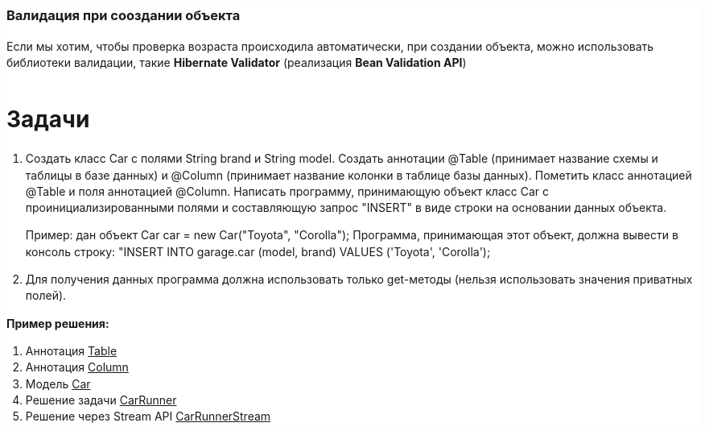 ### Валидация при сооздании объекта
Если мы хотим, чтобы проверка возраста происходила автоматически, при создании объекта, можно использовать библиотеки
валидации, такие **Hibernate Validator** (реализация **Bean Validation API**)

# Задачи
1. Создать класс Car с полями String brand и String model.
   Создать аннотации @Table (принимает название схемы и таблицы
   в базе данных) и @Column (принимает название колонки в таблице
   базы данных). Пометить класс аннотацией @Table и поля
   аннотацией @Column. Написать программу, принимающую
   объект класс Car c проинициализированными полями и
   составляющую запрос "INSERT" в виде строки на основании
   данных объекта.

   Пример: дан объект Car car = new Car("Toyota", "Corolla");
   Программа, принимающая этот объект, должна вывести в консоль строку:
   "INSERT INTO garage.car (model, brand) VALUES ('Toyota', 'Corolla');

2. Для получения данных программа должна
   использовать только get-методы (нельзя использовать
   значения приватных полей).

**Пример решения:**
1. Аннотация [Table](src/main/java/_4_task/task1/Table.java)
2. Аннотация [Column](src/main/java/_4_task/task1/Column.java)
3. Модель [Car](src/main/java/_4_task/task1/Car.java)
4. Решение задачи [CarRunner](src/main/java/_4_task/task1/CarRunner.java)
5. Решение через Stream API [CarRunnerStream](src/main/java/_4_task/task1/stream_solution/CarRunnerStream.java)
